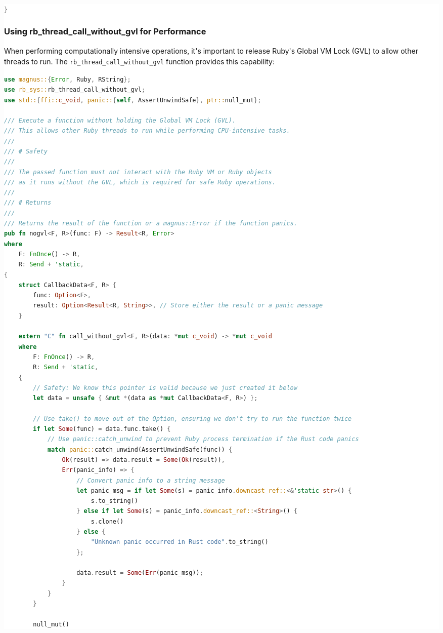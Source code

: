 ```rust
}
```

### Using rb_thread_call_without_gvl for Performance

When performing computationally intensive operations, it's important to release Ruby's Global VM Lock (GVL) to allow
other threads to run. The `rb_thread_call_without_gvl` function provides this capability:

```rust
use magnus::{Error, Ruby, RString};
use rb_sys::rb_thread_call_without_gvl;
use std::{ffi::c_void, panic::{self, AssertUnwindSafe}, ptr::null_mut};

/// Execute a function without holding the Global VM Lock (GVL).
/// This allows other Ruby threads to run while performing CPU-intensive tasks.
///
/// # Safety
///
/// The passed function must not interact with the Ruby VM or Ruby objects
/// as it runs without the GVL, which is required for safe Ruby operations.
///
/// # Returns
///
/// Returns the result of the function or a magnus::Error if the function panics.
pub fn nogvl<F, R>(func: F) -> Result<R, Error>
where
    F: FnOnce() -> R,
    R: Send + 'static,
{
    struct CallbackData<F, R> {
        func: Option<F>,
        result: Option<Result<R, String>>, // Store either the result or a panic message
    }

    extern "C" fn call_without_gvl<F, R>(data: *mut c_void) -> *mut c_void
    where
        F: FnOnce() -> R,
        R: Send + 'static,
    {
        // Safety: We know this pointer is valid because we just created it below
        let data = unsafe { &mut *(data as *mut CallbackData<F, R>) };

        // Use take() to move out of the Option, ensuring we don't try to run the function twice
        if let Some(func) = data.func.take() {
            // Use panic::catch_unwind to prevent Ruby process termination if the Rust code panics
            match panic::catch_unwind(AssertUnwindSafe(func)) {
                Ok(result) => data.result = Some(Ok(result)),
                Err(panic_info) => {
                    // Convert panic info to a string message
                    let panic_msg = if let Some(s) = panic_info.downcast_ref::<&'static str>() {
                        s.to_string()
                    } else if let Some(s) = panic_info.downcast_ref::<String>() {
                        s.clone()
                    } else {
                        "Unknown panic occurred in Rust code".to_string()
                    };

                    data.result = Some(Err(panic_msg));
                }
            }
        }

        null_mut()
```